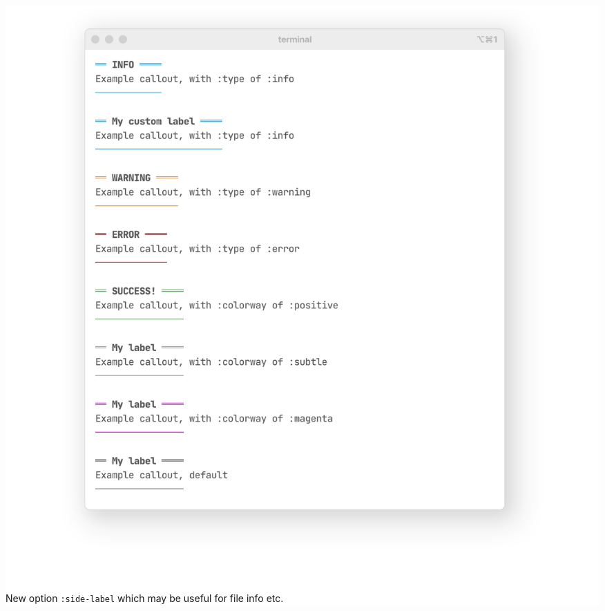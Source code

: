 <div align="center"><img src="chromed/callouts_minimal_light.png" width="700px"/></div>

<br><br>
New option `:side-label` which may be useful for file info etc.
